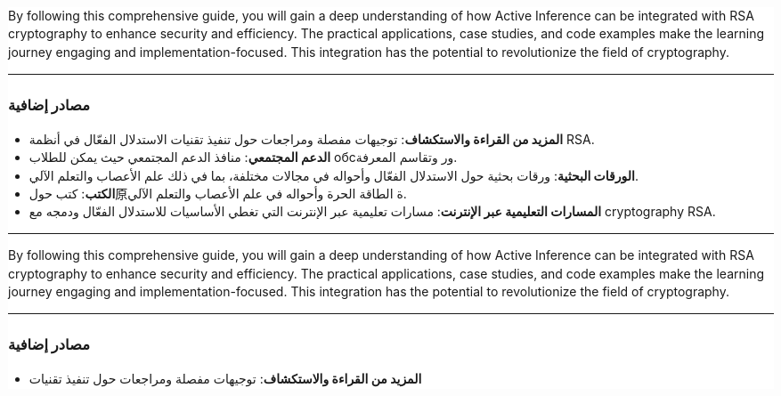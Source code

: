 
By following this comprehensive guide, you will gain a deep understanding of how Active Inference can be integrated with RSA cryptography to enhance security and efficiency. The practical applications, case studies, and code examples make the learning journey engaging and implementation-focused. This integration has the potential to revolutionize the field of cryptography.

---

### مصادر إضافية

- **المزيد من القراءة والاستكشاف**: توجيهات مفصلة ومراجعات حول تنفيذ تقنيات الاستدلال الفعّال في أنظمة RSA.
- **الدعم المجتمعي**: منافذ الدعم المجتمعي حيث يمكن للطلاب обсور وتقاسم المعرفة.
- **الورقات البحثية**: ورقات بحثية حول الاستدلال الفعّال وأحواله في مجالات مختلفة، بما في ذلك علم الأعصاب والتعلم الآلي.
- **الكتب**: كتب حول原ة الطاقة الحرة وأحواله في علم الأعصاب والتعلم الآلي.
- **المسارات التعليمية عبر الإنترنت**: مسارات تعليمية عبر الإنترنت التي تغطي الأساسيات للاستدلال الفعّال ودمجه مع cryptography RSA.

---

By following this comprehensive guide, you will gain a deep understanding of how Active Inference can be integrated with RSA cryptography to enhance security and efficiency. The practical applications, case studies, and code examples make the learning journey engaging and implementation-focused. This integration has the potential to revolutionize the field of cryptography.

---

### مصادر إضافية

- **المزيد من القراءة والاستكشاف**: توجيهات مفصلة ومراجعات حول تنفيذ تقنيات